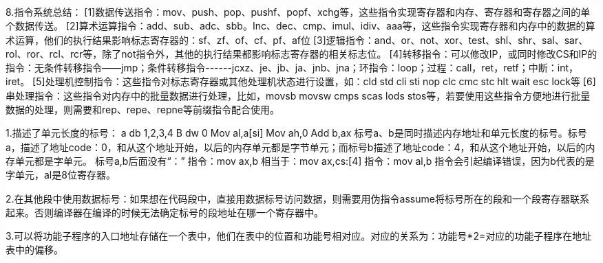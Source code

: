 8.指令系统总结：
[1]数据传送指令：mov、push、pop、pushf、popf、xchg等，这些指令实现寄存器和内存、寄存器和寄存器之间的单个数据传送。
[2]算术运算指令：add、sub、adc、sbb。Inc、dec、cmp、imul、idiv、aaa等，这些指令实现寄存器和内存中的数据的算术运算，他们的执行结果影响标志寄存器的：sf、zf、of、cf、pf、af位
[3]逻辑指令：and、or、not、xor、test、shl、shr、sal、sar、rol、ror、rcl、rcr等，除了not指令外，其他的执行结果都影响标志寄存器的相关标志位。
[4]转移指令：可以修改IP，或同时修改CS和IP的指令：无条件转移指令——jmp；条件转移指令------jcxz、je、jb、ja、jnb、jna；环指令：loop；过程：call，ret，retf；中断：int，iret。
[5]处理机控制指令：这些指令对标志寄存器或其他处理机状态进行设置，如：cld std cli sti nop clc cmc stc hlt wait esc lock等
[6]串处理指令：这些指令对内存中的批量数据进行处理，比如，movsb movsw cmps scas lods stos等，若要使用这些指令方便地进行批量数据的处理，则需要和rep、repe、repne等前缀指令配合使用。


1.描述了单元长度的标号：
a db 1,2,3,4
       B dw 0
    Mov al,a[si]
    Mov ah,0
    Add b,ax
标号a、b是同时描述内存地址和单元长度的标号。标号a，描述了地址code：0，和从这个地址开始，以后的内存单元都是字节单元；而标号b描述了地址code：4，和从这个地址开始，以后的内存单元都是字单元。
标号a,b后面没有“：”
指令：mov ax,b
相当于：mov ax,cs:[4]
      指令：mov al,b
      指令会引起编译错误，因为b代表的是字单元，al是8位寄存器。

2.在其他段中使用数据标号：如果想在代码段中，直接用数据标号访问数据，则需要用伪指令assume将标号所在的段和一个段寄存器联系起来。否则编译器在编译的时候无法确定标号的段地址在哪一个寄存器中。

3.可以将功能子程序的入口地址存储在一个表中，他们在表中的位置和功能号相对应。对应的关系为：功能号*2=对应的功能子程序在地址表中的偏移。
